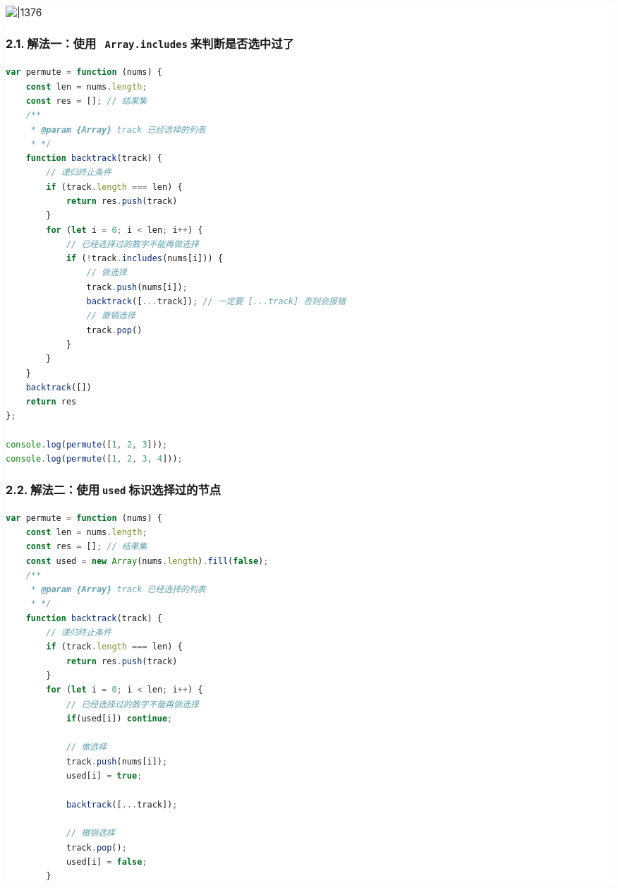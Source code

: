 ![|1376](https://832-1310531898.cos.ap-beijing.myqcloud.com/d9fe71a7f197df686b6b165d40bf26d9.png)

### 2.1. 解法一：使用 ` Array.includes` 来判断是否选中过了

```javascript hl:17,14,5
var permute = function (nums) {
    const len = nums.length;
    const res = []; // 结果集
    /**
     * @param {Array} track 已经选择的列表
     * */
    function backtrack(track) {
        // 递归终止条件
        if (track.length === len) {
            return res.push(track)
        }
        for (let i = 0; i < len; i++) {
            // 已经选择过的数字不能再做选择
            if (!track.includes(nums[i])) {
                // 做选择
                track.push(nums[i]);
                backtrack([...track]); // 一定要 [...track] 否则会报错
                // 撤销选择
                track.pop()
            }
        }
    }
    backtrack([])
    return res
};

console.log(permute([1, 2, 3]));
console.log(permute([1, 2, 3, 4]));
```

### 2.2. 解法二：使用 `used` 标识选择过的节点

```javascript hl:4,17,23,15
var permute = function (nums) {
    const len = nums.length;
    const res = []; // 结果集
    const used = new Array(nums.length).fill(false); 
    /**
     * @param {Array} track 已经选择的列表
     * */
    function backtrack(track) {
        // 递归终止条件
        if (track.length === len) {
            return res.push(track)
        }
        for (let i = 0; i < len; i++) {
            // 已经选择过的数字不能再做选择
            if(used[i]) continue;
            
            // 做选择
            track.push(nums[i]);
            used[i] = true;
            
            backtrack([...track]);
            
            // 撤销选择
            track.pop();
            used[i] = false;
        }
```